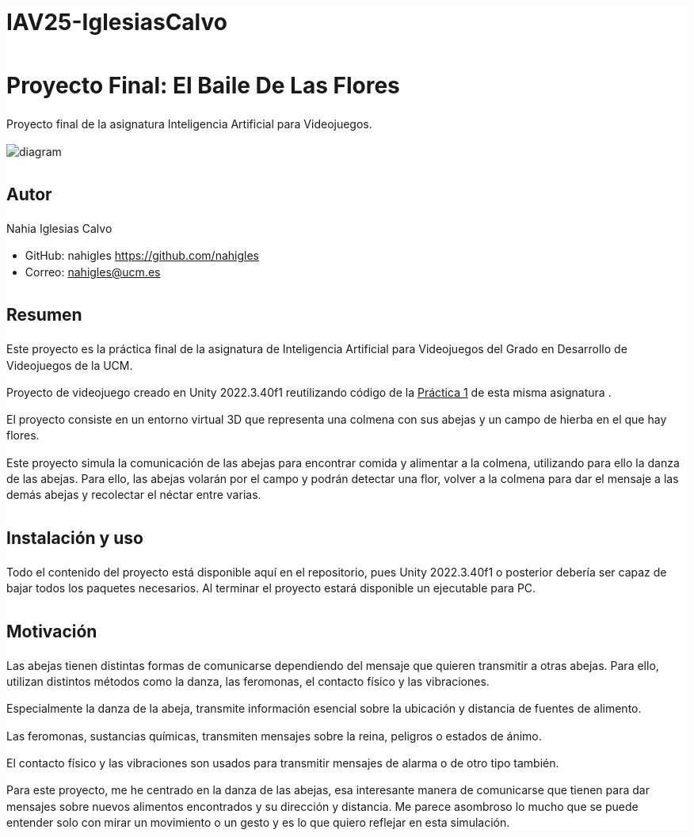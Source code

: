 # IAV25-IglesiasCalvo
# Proyecto Final: El Baile De Las Flores
Proyecto final de la asignatura Inteligencia Artificial para Videojuegos.

![diagram](./Imagenes/Abeja.png)

## Autor
Nahia Iglesias Calvo
* GitHub: nahigles https://github.com/nahigles
* Correo: nahigles@ucm.es

## Resumen
Este proyecto es la práctica final de la asignatura de Inteligencia Artificial para Videojuegos del Grado en Desarrollo de Videojuegos de la UCM.

Proyecto de videojuego creado en Unity 2022.3.40f1 reutilizando código de la [Práctica 1]([https://narratech.com/es/inteligencia-artificial-para-videojuegos/percepcion-y-movimiento/plaga-de-ratas/](https://github.com/IAV25-G06/IAV25-G06-P1)) de esta misma asignatura .

El proyecto consiste en un entorno virtual 3D que representa una colmena con sus abejas y un campo de hierba en el que hay flores.

Este proyecto simula la comunicación de las abejas para encontrar comida y alimentar a la colmena, utilizando para ello la danza de las abejas.
Para ello, las abejas volarán por el campo y podrán detectar una flor, volver a la colmena para dar el mensaje a las demás abejas y recolectar el néctar entre varias.


## Instalación y uso
Todo el contenido del proyecto está disponible aquí en el repositorio, pues Unity 2022.3.40f1 o posterior debería ser capaz de bajar todos los paquetes necesarios.
Al terminar el proyecto estará disponible un ejecutable para PC.


## Motivación  

Las abejas tienen distintas formas de comunicarse dependiendo del mensaje que quieren transmitir a otras abejas. Para ello, utilizan distintos métodos como la danza, las feromonas, el contacto físico y las vibraciones.

Especialmente la danza de la abeja, transmite información esencial sobre la ubicación y distancia de fuentes de alimento. 

Las feromonas, sustancias químicas, transmiten mensajes sobre la reina, peligros o estados de ánimo.

El contacto físico y las vibraciones son usados para transmitir mensajes de alarma o de otro tipo también.

Para este proyecto, me he centrado en la danza de las abejas, esa interesante manera de comunicarse que tienen para dar mensajes sobre nuevos alimentos encontrados y su dirección y distancia. Me parece asombroso lo mucho que se puede entender solo con mirar un movimiento o un gesto y es lo que quiero reflejar en esta simulación.
 